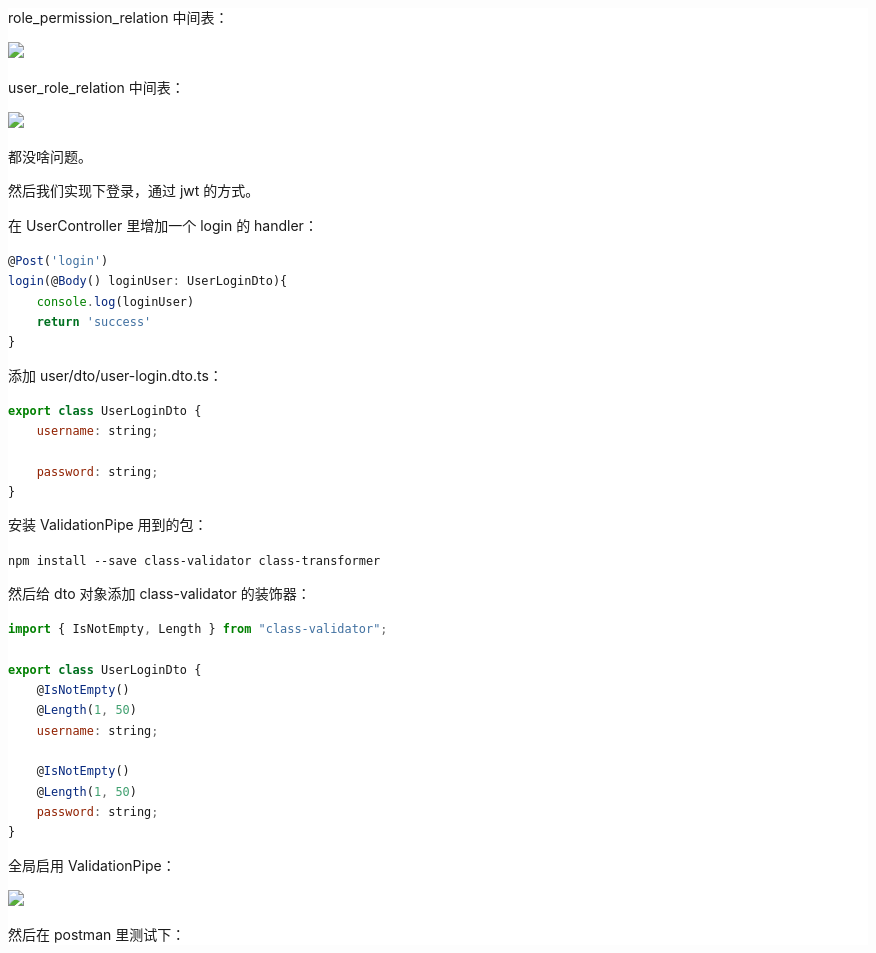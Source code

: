 role_permission_relation 中间表：

![](//liushuaiyang.oss-cn-shanghai.aliyuncs.com/nest-docs/image/第58章-23.png)

user_role_relation 中间表：

![](//liushuaiyang.oss-cn-shanghai.aliyuncs.com/nest-docs/image/第58章-24.png)

都没啥问题。

然后我们实现下登录，通过 jwt 的方式。

在 UserController 里增加一个 login 的 handler：

```javascript
@Post('login')
login(@Body() loginUser: UserLoginDto){
    console.log(loginUser)
    return 'success'
}
```
添加 user/dto/user-login.dto.ts：

```javascript
export class UserLoginDto {
    username: string;

    password: string;
}
```
安装 ValidationPipe 用到的包：

```
npm install --save class-validator class-transformer
```

然后给 dto 对象添加 class-validator 的装饰器：

```javascript
import { IsNotEmpty, Length } from "class-validator";

export class UserLoginDto {
    @IsNotEmpty()
    @Length(1, 50)
    username: string;

    @IsNotEmpty()
    @Length(1, 50)
    password: string;
}
```

全局启用 ValidationPipe：

![](//liushuaiyang.oss-cn-shanghai.aliyuncs.com/nest-docs/image/第58章-25.png)

然后在 postman 里测试下：
